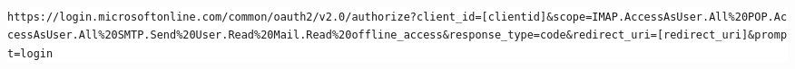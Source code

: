    ```https://login.microsoftonline.com/common/oauth2/v2.0/authorize?client_id=[clientid]&scope=IMAP.AccessAsUser.All%20POP.AccessAsUser.All%20SMTP.Send%20User.Read%20Mail.Read%20offline_access&response_type=code&redirect_uri=[redirect_uri]&prompt=login```
